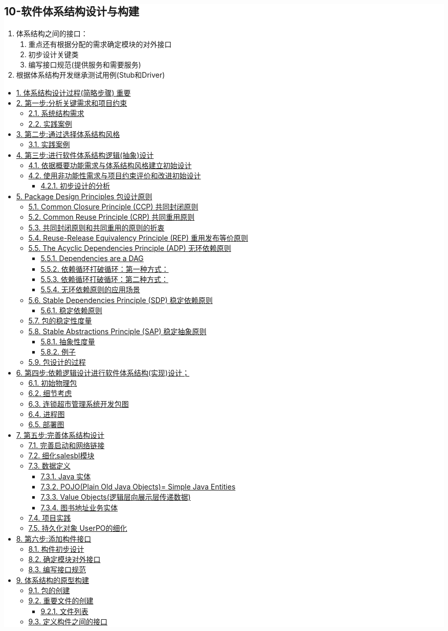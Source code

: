 10-软件体系结构设计与构建
---
1. 体系结构之间的接口：
   1. 重点还有根据分配的需求确定模块的对外接口
   2. 初步设计关键类
   3. 编写接口规范(提供服务和需要服务)
2. 根据体系结构开发继承测试用例(Stub和Driver)



- [1. 体系结构设计过程(简略步骤) 重要](#1-体系结构设计过程简略步骤-重要)
- [2. 第一步:分析关键需求和项目约束](#2-第一步分析关键需求和项目约束)
  - [2.1. 系统结构需求](#21-系统结构需求)
  - [2.2. 实践案例](#22-实践案例)
- [3. 第二步:通过选择体系结构风格](#3-第二步通过选择体系结构风格)
  - [3.1. 实践案例](#31-实践案例)
- [4. 第三步:进行软件体系结构逻辑(抽象)设计](#4-第三步进行软件体系结构逻辑抽象设计)
  - [4.1. 依据概要功能需求与体系结构风格建立初始设计](#41-依据概要功能需求与体系结构风格建立初始设计)
  - [4.2. 使用非功能性需求与项目约束评价和改进初始设计](#42-使用非功能性需求与项目约束评价和改进初始设计)
    - [4.2.1. 初步设计的分析](#421-初步设计的分析)
- [5. Package Design Principles 包设计原则](#5-package-design-principles-包设计原则)
  - [5.1. Common Closure Principle (CCP) 共同封闭原则](#51-common-closure-principle-ccp-共同封闭原则)
  - [5.2. Common Reuse Principle (CRP) 共同重用原则](#52-common-reuse-principle-crp-共同重用原则)
  - [5.3. 共同封闭原则和共同重用的原则的折衷](#53-共同封闭原则和共同重用的原则的折衷)
  - [5.4. Reuse-Release Equivalency Principle (REP) 重用发布等价原则](#54-reuse-release-equivalency-principle-rep-重用发布等价原则)
  - [5.5. The Acyclic Dependencies Principle (ADP) 无环依赖原则](#55-the-acyclic-dependencies-principle-adp-无环依赖原则)
    - [5.5.1. Dependencies are a DAG](#551-dependencies-are-a-dag)
    - [5.5.2. 依赖循环打破循环：第一种方式：](#552-依赖循环打破循环第一种方式)
    - [5.5.3. 依赖循环打破循环：第二种方式：](#553-依赖循环打破循环第二种方式)
    - [5.5.4. 无环依赖原则的应用场景](#554-无环依赖原则的应用场景)
  - [5.6. Stable Dependencies Principle (SDP) 稳定依赖原则](#56-stable-dependencies-principle-sdp-稳定依赖原则)
    - [5.6.1. 稳定依赖原则](#561-稳定依赖原则)
  - [5.7. 包的稳定性度量](#57-包的稳定性度量)
  - [5.8. Stable Abstractions Principle (SAP) 稳定抽象原则](#58-stable-abstractions-principle-sap-稳定抽象原则)
    - [5.8.1. 抽象性度量](#581-抽象性度量)
    - [5.8.2. 例子](#582-例子)
  - [5.9. 包设计的过程](#59-包设计的过程)
- [6. 第四步:依赖逻辑设计进行软件体系结构(实现)设计；](#6-第四步依赖逻辑设计进行软件体系结构实现设计)
  - [6.1. 初始物理包](#61-初始物理包)
  - [6.2. 细节考虑](#62-细节考虑)
  - [6.3. 连锁超市管理系统开发包图](#63-连锁超市管理系统开发包图)
  - [6.4. 进程图](#64-进程图)
  - [6.5. 部署图](#65-部署图)
- [7. 第五步:完善体系结构设计](#7-第五步完善体系结构设计)
  - [7.1. 完善启动和网络链接](#71-完善启动和网络链接)
  - [7.2. 细化salesbl模块](#72-细化salesbl模块)
  - [7.3. 数据定义](#73-数据定义)
    - [7.3.1. Java 实体](#731-java-实体)
    - [7.3.2. POJO(Plain Old Java Objects)= Simple Java Entities](#732-pojoplain-old-java-objects-simple-java-entities)
    - [7.3.3. Value Objects(逻辑层向展示层传递数据)](#733-value-objects逻辑层向展示层传递数据)
    - [7.3.4. 图书地址业务实体](#734-图书地址业务实体)
  - [7.4. 项目实践](#74-项目实践)
  - [7.5. 持久化对象 UserPO的细化](#75-持久化对象-userpo的细化)
- [8. 第六步:添加构件接口](#8-第六步添加构件接口)
  - [8.1. 构件初步设计](#81-构件初步设计)
  - [8.2. 确定模块对外接⼝](#82-确定模块对外接)
  - [8.3. 编写接口规范](#83-编写接口规范)
- [9. 体系结构的原型构建](#9-体系结构的原型构建)
  - [9.1. 包的创建](#91-包的创建)
  - [9.2. 重要文件的创建](#92-重要文件的创建)
    - [9.2.1. 文件列表](#921-文件列表)
  - [9.3. 定义构件之间的接口](#93-定义构件之间的接口)